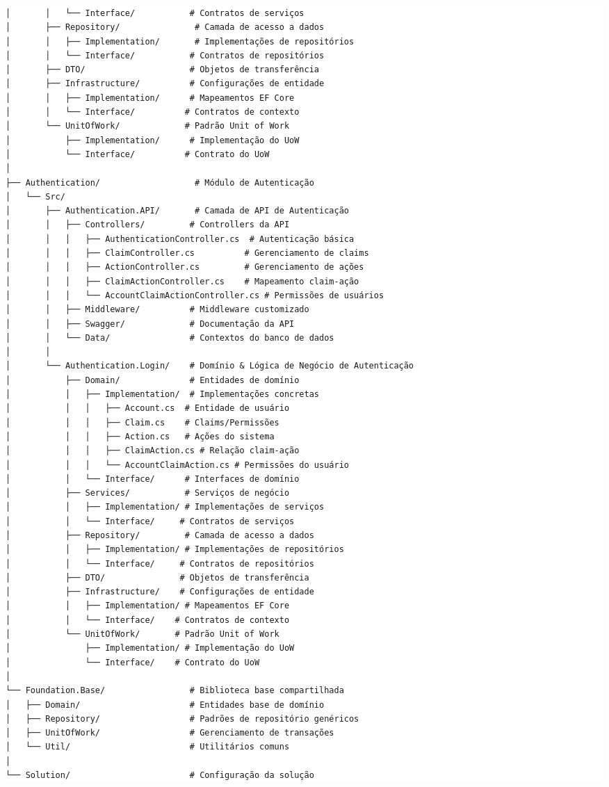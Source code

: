 ```
│       │   └── Interface/           # Contratos de serviços
│       ├── Repository/               # Camada de acesso a dados
│       │   ├── Implementation/       # Implementações de repositórios
│       │   └── Interface/           # Contratos de repositórios
│       ├── DTO/                     # Objetos de transferência
│       ├── Infrastructure/          # Configurações de entidade
│       │   ├── Implementation/      # Mapeamentos EF Core
│       │   └── Interface/          # Contratos de contexto
│       └── UnitOfWork/             # Padrão Unit of Work
│           ├── Implementation/      # Implementação do UoW
│           └── Interface/          # Contrato do UoW
│
├── Authentication/                   # Módulo de Autenticação
│   └── Src/
│       ├── Authentication.API/       # Camada de API de Autenticação
│       │   ├── Controllers/         # Controllers da API
│       │   │   ├── AuthenticationController.cs  # Autenticação básica
│       │   │   ├── ClaimController.cs          # Gerenciamento de claims
│       │   │   ├── ActionController.cs         # Gerenciamento de ações
│       │   │   ├── ClaimActionController.cs    # Mapeamento claim-ação
│       │   │   └── AccountClaimActionController.cs # Permissões de usuários
│       │   ├── Middleware/          # Middleware customizado
│       │   ├── Swagger/             # Documentação da API
│       │   └── Data/                # Contextos do banco de dados
│       │
│       └── Authentication.Login/    # Domínio & Lógica de Negócio de Autenticação
│           ├── Domain/              # Entidades de domínio
│           │   ├── Implementation/  # Implementações concretas
│           │   │   ├── Account.cs  # Entidade de usuário
│           │   │   ├── Claim.cs    # Claims/Permissões
│           │   │   ├── Action.cs   # Ações do sistema
│           │   │   ├── ClaimAction.cs # Relação claim-ação
│           │   │   └── AccountClaimAction.cs # Permissões do usuário
│           │   └── Interface/      # Interfaces de domínio
│           ├── Services/           # Serviços de negócio
│           │   ├── Implementation/ # Implementações de serviços
│           │   └── Interface/     # Contratos de serviços
│           ├── Repository/         # Camada de acesso a dados
│           │   ├── Implementation/ # Implementações de repositórios
│           │   └── Interface/     # Contratos de repositórios
│           ├── DTO/               # Objetos de transferência
│           ├── Infrastructure/    # Configurações de entidade
│           │   ├── Implementation/ # Mapeamentos EF Core
│           │   └── Interface/    # Contratos de contexto
│           └── UnitOfWork/       # Padrão Unit of Work
│               ├── Implementation/ # Implementação do UoW
│               └── Interface/    # Contrato do UoW
│
└── Foundation.Base/                 # Biblioteca base compartilhada
│   ├── Domain/                      # Entidades base de domínio
│   ├── Repository/                  # Padrões de repositório genéricos
│   ├── UnitOfWork/                  # Gerenciamento de transações
│   └── Util/                        # Utilitários comuns
│
└── Solution/                        # Configuração da solução
```
